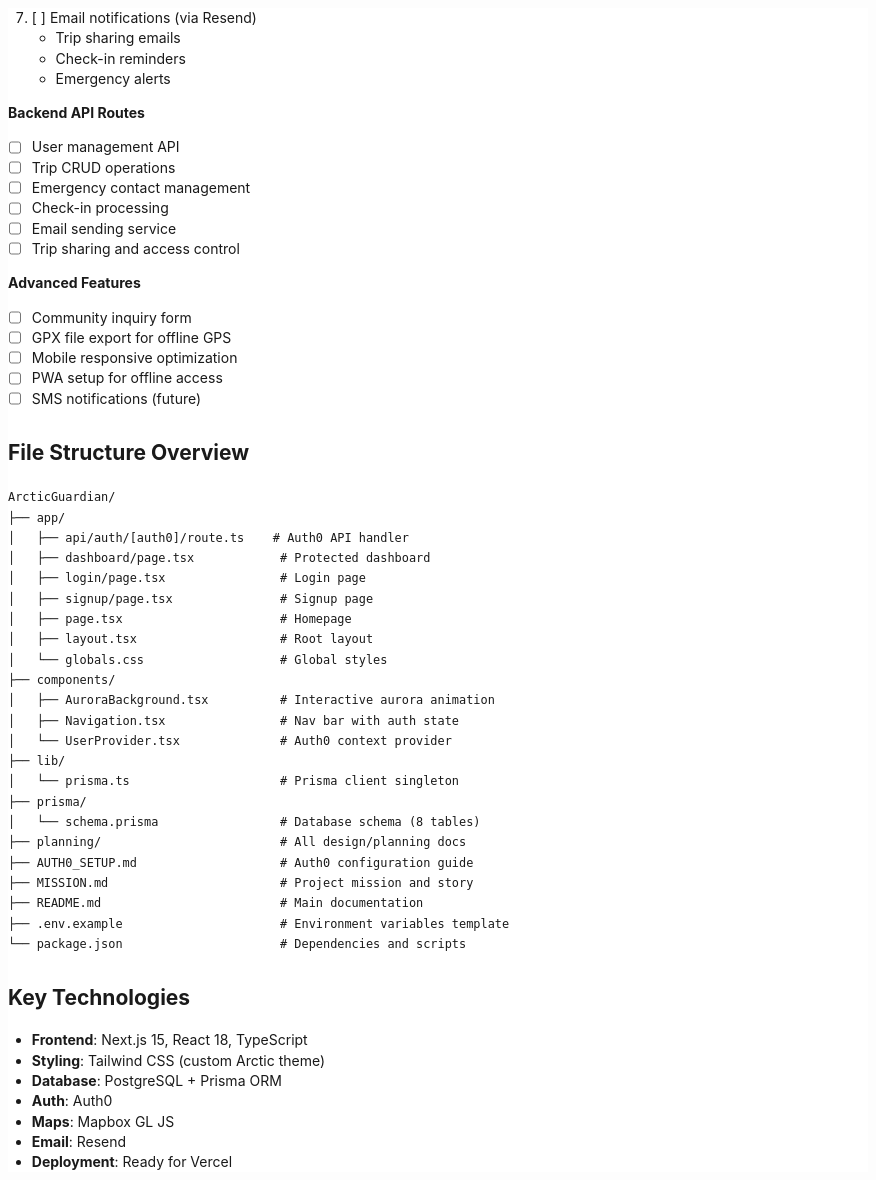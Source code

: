 7. [ ] Email notifications (via Resend)
   - Trip sharing emails
   - Check-in reminders
   - Emergency alerts

**Backend API Routes**
- [ ] User management API
- [ ] Trip CRUD operations
- [ ] Emergency contact management
- [ ] Check-in processing
- [ ] Email sending service
- [ ] Trip sharing and access control

**Advanced Features**
- [ ] Community inquiry form
- [ ] GPX file export for offline GPS
- [ ] Mobile responsive optimization
- [ ] PWA setup for offline access
- [ ] SMS notifications (future)

## File Structure Overview

```
ArcticGuardian/
├── app/
│   ├── api/auth/[auth0]/route.ts    # Auth0 API handler
│   ├── dashboard/page.tsx            # Protected dashboard
│   ├── login/page.tsx                # Login page
│   ├── signup/page.tsx               # Signup page
│   ├── page.tsx                      # Homepage
│   ├── layout.tsx                    # Root layout
│   └── globals.css                   # Global styles
├── components/
│   ├── AuroraBackground.tsx          # Interactive aurora animation
│   ├── Navigation.tsx                # Nav bar with auth state
│   └── UserProvider.tsx              # Auth0 context provider
├── lib/
│   └── prisma.ts                     # Prisma client singleton
├── prisma/
│   └── schema.prisma                 # Database schema (8 tables)
├── planning/                         # All design/planning docs
├── AUTH0_SETUP.md                    # Auth0 configuration guide
├── MISSION.md                        # Project mission and story
├── README.md                         # Main documentation
├── .env.example                      # Environment variables template
└── package.json                      # Dependencies and scripts
```

## Key Technologies

- **Frontend**: Next.js 15, React 18, TypeScript
- **Styling**: Tailwind CSS (custom Arctic theme)
- **Database**: PostgreSQL + Prisma ORM
- **Auth**: Auth0
- **Maps**: Mapbox GL JS
- **Email**: Resend
- **Deployment**: Ready for Vercel
